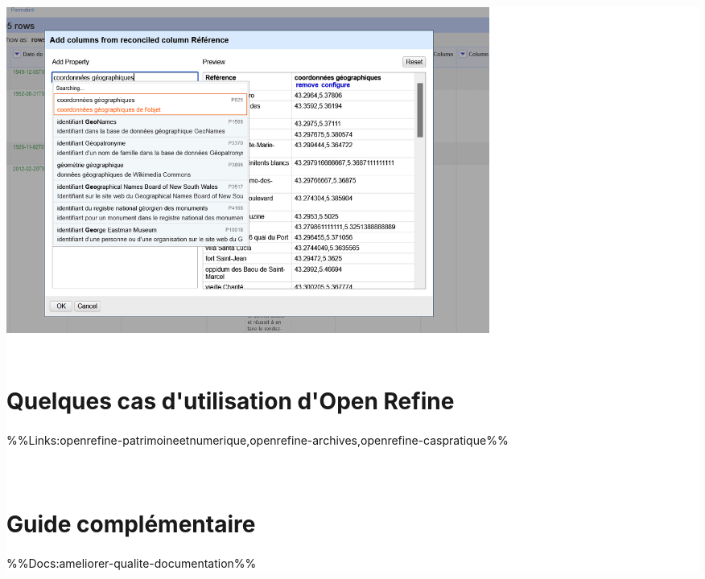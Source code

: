 <img src="/images/docs/demo-open-refine/demo_OR_15.png" alt="15" width="600"/>

</br>
</br>

# Quelques cas d'utilisation d'Open Refine

%%Links:openrefine-patrimoineetnumerique,openrefine-archives,openrefine-caspratique%%

</br>

# Guide complémentaire

%%Docs:ameliorer-qualite-documentation%%
